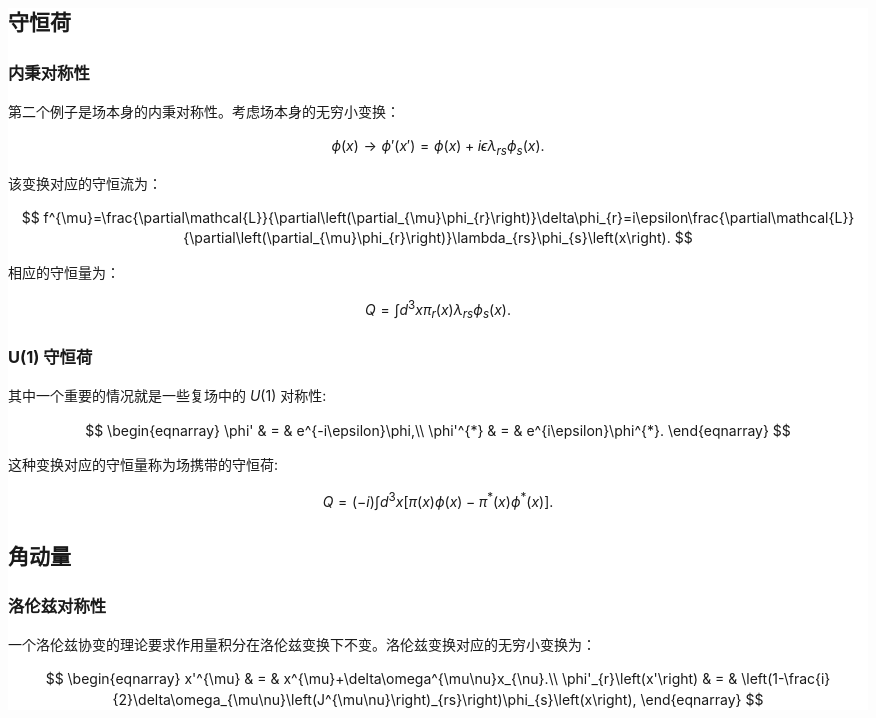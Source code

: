 
## 守恒荷
### 内秉对称性
第二个例子是场本身的内秉对称性。考虑场本身的无穷小变换： 

$$
\phi\left(x\right)\rightarrow\phi'\left(x'\right)=\phi\left(x\right)+i\epsilon\lambda_{rs}\phi_{s}\left(x\right).
$$

该变换对应的守恒流为：

$$
f^{\mu}=\frac{\partial\mathcal{L}}{\partial\left(\partial_{\mu}\phi_{r}\right)}\delta\phi_{r}=i\epsilon\frac{\partial\mathcal{L}}{\partial\left(\partial_{\mu}\phi_{r}\right)}\lambda_{rs}\phi_{s}\left(x\right).
$$

相应的守恒量为： 

$$
Q=\int d^{3}x\pi_{r}\left(x\right)\lambda_{rs}\phi_{s}\left(x\right).
$$


### U(1) 守恒荷
其中一个重要的情况就是一些复场中的 $U\left(1\right)$ 对称性:

$$
\begin{eqnarray}
\phi' & = & e^{-i\epsilon}\phi,\\
\phi'^{*} & = & e^{i\epsilon}\phi^{*}.
\end{eqnarray}
$$

这种变换对应的守恒量称为场携带的守恒荷: 

$$
Q=\left(-i\right)\int d^{3}x\left[\pi\left(x\right)\phi\left(x\right)-\pi^{*}\left(x\right)\phi^{*}\left(x\right)\right].
$$


## 角动量
### 洛伦兹对称性
一个洛伦兹协变的理论要求作用量积分在洛伦兹变换下不变。洛伦兹变换对应的无穷小变换为：

$$
\begin{eqnarray}
x'^{\mu} & = & x^{\mu}+\delta\omega^{\mu\nu}x_{\nu}.\\
\phi'_{r}\left(x'\right) & = & \left(1-\frac{i}{2}\delta\omega_{\mu\nu}\left(J^{\mu\nu}\right)_{rs}\right)\phi_{s}\left(x\right),
\end{eqnarray}
$$
